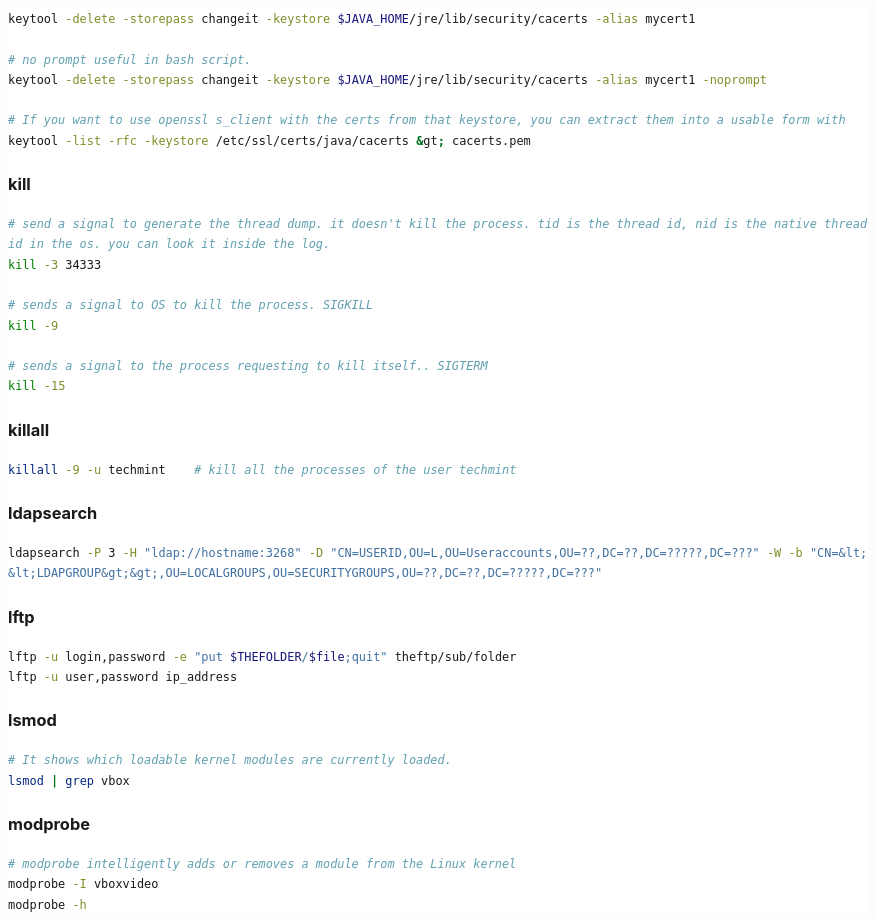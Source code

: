 ```bash
keytool -delete -storepass changeit -keystore $JAVA_HOME/jre/lib/security/cacerts -alias mycert1

# no prompt useful in bash script. 
keytool -delete -storepass changeit -keystore $JAVA_HOME/jre/lib/security/cacerts -alias mycert1 -noprompt

# If you want to use openssl s_client with the certs from that keystore, you can extract them into a usable form with
keytool -list -rfc -keystore /etc/ssl/certs/java/cacerts &gt; cacerts.pem
```

### kill
```bash
# send a signal to generate the thread dump. it doesn't kill the process. tid is the thread id, nid is the native thread id in the os. you can look it inside the log.
kill -3 34333

# sends a signal to OS to kill the process. SIGKILL 
kill -9

# sends a signal to the process requesting to kill itself.. SIGTERM 
kill -15
```

### killall
```bash
killall -9 -u techmint    # kill all the processes of the user techmint
```

### ldapsearch
```bash
ldapsearch -P 3 -H "ldap://hostname:3268" -D "CN=USERID,OU=L,OU=Useraccounts,OU=??,DC=??,DC=?????,DC=???" -W -b "CN=&lt;&lt;LDAPGROUP&gt;&gt;,OU=LOCALGROUPS,OU=SECURITYGROUPS,OU=??,DC=??,DC=?????,DC=???"
```

### lftp
```bash
lftp -u login,password -e "put $THEFOLDER/$file;quit" theftp/sub/folder
lftp -u user,password ip_address
```

### lsmod
```bash
# It shows which loadable kernel modules are currently loaded.
lsmod | grep vbox
```


### modprobe
```bash
# modprobe intelligently adds or removes a module from the Linux kernel
modprobe -I vboxvideo
modprobe -h
```
